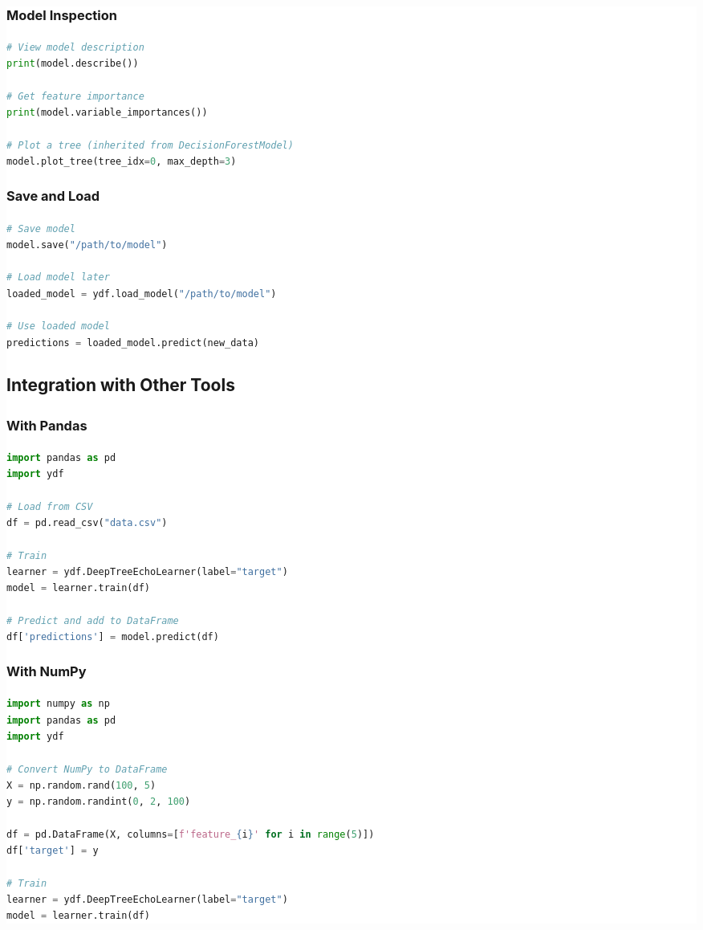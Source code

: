 ### Model Inspection

```python
# View model description
print(model.describe())

# Get feature importance
print(model.variable_importances())

# Plot a tree (inherited from DecisionForestModel)
model.plot_tree(tree_idx=0, max_depth=3)
```

### Save and Load

```python
# Save model
model.save("/path/to/model")

# Load model later
loaded_model = ydf.load_model("/path/to/model")

# Use loaded model
predictions = loaded_model.predict(new_data)
```

## Integration with Other Tools

### With Pandas

```python
import pandas as pd
import ydf

# Load from CSV
df = pd.read_csv("data.csv")

# Train
learner = ydf.DeepTreeEchoLearner(label="target")
model = learner.train(df)

# Predict and add to DataFrame
df['predictions'] = model.predict(df)
```

### With NumPy

```python
import numpy as np
import pandas as pd
import ydf

# Convert NumPy to DataFrame
X = np.random.rand(100, 5)
y = np.random.randint(0, 2, 100)

df = pd.DataFrame(X, columns=[f'feature_{i}' for i in range(5)])
df['target'] = y

# Train
learner = ydf.DeepTreeEchoLearner(label="target")
model = learner.train(df)
```
